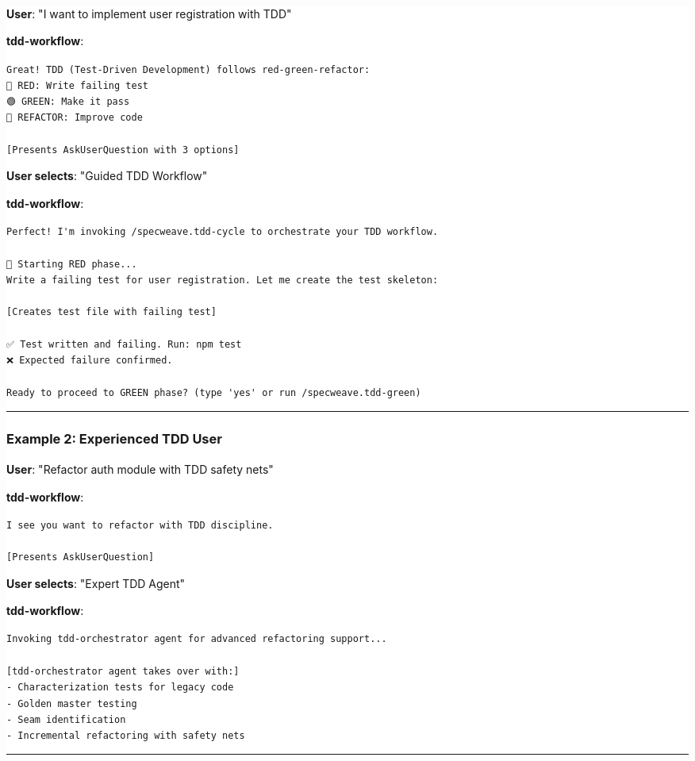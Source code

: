 **User**: "I want to implement user registration with TDD"

**tdd-workflow**:
```
Great! TDD (Test-Driven Development) follows red-green-refactor:
🔴 RED: Write failing test
🟢 GREEN: Make it pass
🔵 REFACTOR: Improve code

[Presents AskUserQuestion with 3 options]
```

**User selects**: "Guided TDD Workflow"

**tdd-workflow**:
```
Perfect! I'm invoking /specweave.tdd-cycle to orchestrate your TDD workflow.

🔴 Starting RED phase...
Write a failing test for user registration. Let me create the test skeleton:

[Creates test file with failing test]

✅ Test written and failing. Run: npm test
❌ Expected failure confirmed.

Ready to proceed to GREEN phase? (type 'yes' or run /specweave.tdd-green)
```

---

### Example 2: Experienced TDD User

**User**: "Refactor auth module with TDD safety nets"

**tdd-workflow**:
```
I see you want to refactor with TDD discipline.

[Presents AskUserQuestion]
```

**User selects**: "Expert TDD Agent"

**tdd-workflow**:
```
Invoking tdd-orchestrator agent for advanced refactoring support...

[tdd-orchestrator agent takes over with:]
- Characterization tests for legacy code
- Golden master testing
- Seam identification
- Incremental refactoring with safety nets
```

---
